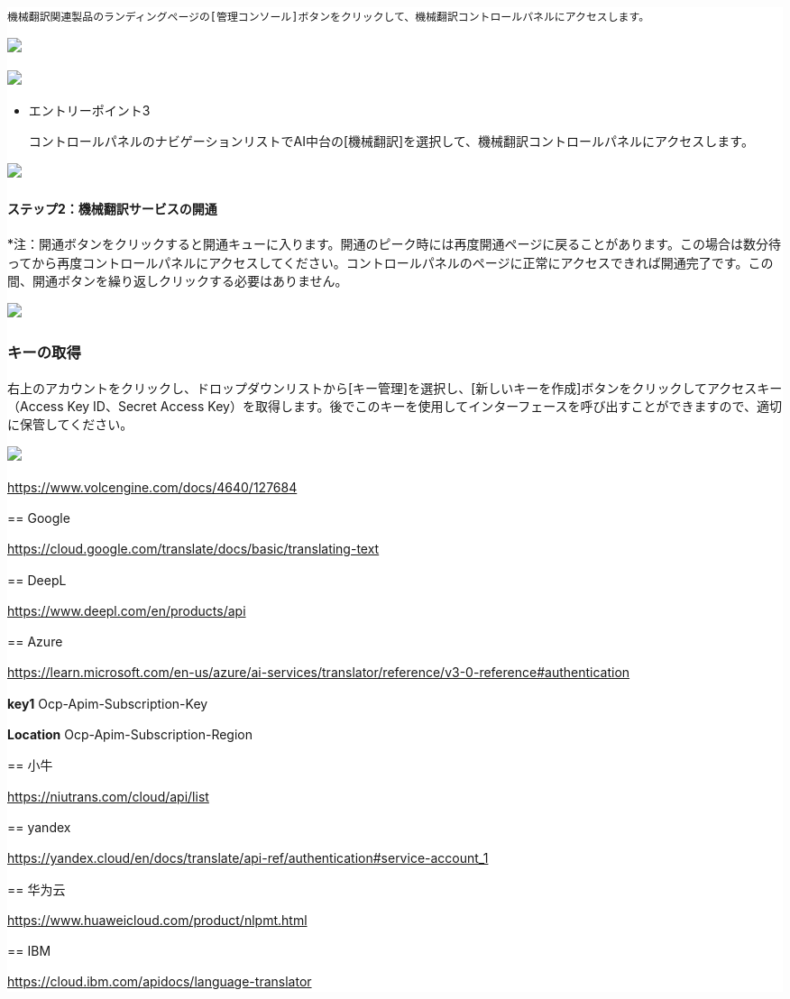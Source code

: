     機械翻訳関連製品のランディングページの[管理コンソール]ボタンをクリックして、機械翻訳コントロールパネルにアクセスします。

![](https://lf6-volc-editor.volccdn.com/obj/volcfe/sop-public/upload_970c9da11bbfb79246efe0f8fdf95d6c.png)

![](https://lf3-volc-editor.volccdn.com/obj/volcfe/sop-public/upload_7993788aaeabd0f72c850d886abd2337.png)

* エントリーポイント3

    コントロールパネルのナビゲーションリストでAI中台の[機械翻訳]を選択して、機械翻訳コントロールパネルにアクセスします。

![](https://lf6-volc-editor.volccdn.com/obj/volcfe/sop-public/upload_b86d6c66ecdcd23fad8a826f5081518a.png)

#### ステップ2：機械翻訳サービスの開通

*注：開通ボタンをクリックすると開通キューに入ります。開通のピーク時には再度開通ページに戻ることがあります。この場合は数分待ってから再度コントロールパネルにアクセスしてください。コントロールパネルのページに正常にアクセスできれば開通完了です。この間、開通ボタンを繰り返しクリックする必要はありません。

![](https://lf3-volc-editor.volccdn.com/obj/volcfe/sop-public/upload_4a46f87a3f0f7cc1ad18482d3e16af42)

### キーの取得

右上のアカウントをクリックし、ドロップダウンリストから[キー管理]を選択し、[新しいキーを作成]ボタンをクリックしてアクセスキー（Access Key ID、Secret Access Key）を取得します。後でこのキーを使用してインターフェースを呼び出すことができますので、適切に保管してください。

![](https://lf6-volc-editor.volccdn.com/obj/volcfe/sop-public/upload_14c2ac0aa56155152181b48df1772d55)

https://www.volcengine.com/docs/4640/127684

== Google

https://cloud.google.com/translate/docs/basic/translating-text

== DeepL

https://www.deepl.com/en/products/api

== Azure

https://learn.microsoft.com/en-us/azure/ai-services/translator/reference/v3-0-reference#authentication

**key1** Ocp-Apim-Subscription-Key	

**Location** Ocp-Apim-Subscription-Region

== 小牛

https://niutrans.com/cloud/api/list

== yandex

https://yandex.cloud/en/docs/translate/api-ref/authentication#service-account_1

== 华为云

https://www.huaweicloud.com/product/nlpmt.html

== IBM

https://cloud.ibm.com/apidocs/language-translator
